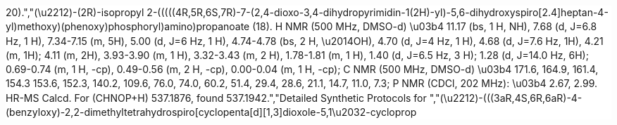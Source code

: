 20).","(\u2212)-(2R)-isopropyl 2-(((((4R,5R,6S,7R)-7-(2,4-dioxo-3,4-dihydropyrimidin-1(2H)-yl)-5,6-dihydroxyspiro[2.4]heptan-4-yl)methoxy)(phenoxy)phosphoryl)amino)propanoate (18). H NMR (500 MHz, DMSO-d) \u03b4 11.17 (bs, 1 H, NH), 7.68 (d, J=6.8 Hz, 1 H), 7.34-7.15 (m, 5H), 5.00 (d, J=6 Hz, 1 H), 4.74-4.78 (bs, 2 H, \u2014OH), 4.70 (d, J=4 Hz, 1 H), 4.68 (d, J=7.6 Hz, 1H), 4.21 (m, 1H); 4.11 (m, 2H), 3.93-3.90 (m, 1 H), 3.32-3.43 (m, 2 H), 1.78-1.81 (m, 1 H), 1.40 (d, J=6.5 Hz, 3 H); 1.28 (d, J=14.0 Hz, 6H); 0.69-0.74 (m, 1 H, -cp), 0.49-0.56 (m, 2 H, -cp), 0.00-0.04 (m, 1 H, -cp); C NMR (500 MHz, DMSO-d) \u03b4 171.6, 164.9, 161.4, 154.3 153.6, 152.3, 140.2, 109.6, 76.0, 74.0, 60.2, 51.4, 29.4, 28.6, 21.1, 14.7, 11.0, 7.3; P NMR (CDCl, 202 MHz): \u03b4 2.67, 2.99. HR-MS Calcd. For (CHNOP+H) 537.1876, found 537.1942.","Detailed Synthetic Protocols for ","(\u2212)-(((3aR,4S,6R,6aR)-4-(benzyloxy)-2,2-dimethyltetrahydrospiro[cyclopenta[d][1,3]dioxole-5,1\u2032-cycloprop